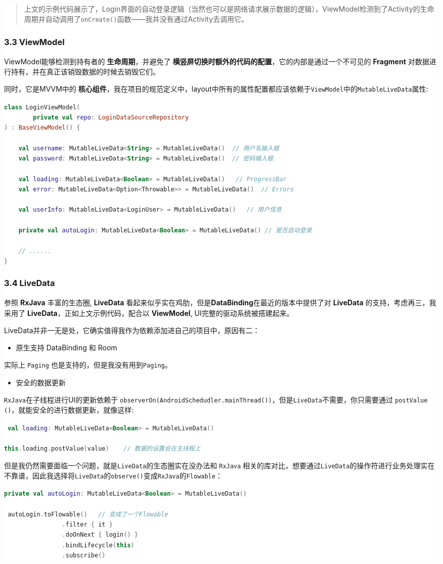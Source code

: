 > 上文的示例代码展示了，Login界面的自动登录逻辑（当然也可以是网络请求展示数据的逻辑），ViewModel检测到了Activity的生命周期并自动调用了`onCreate()`函数——我并没有通过Activity去调用它。

### 3.3 ViewModel

ViewModel能够检测到持有者的 **生命周期**，并避免了 **横竖屏切换时额外的代码的配置**，它的内部是通过一个不可见的 **Fragment** 对数据进行持有，并在真正该销毁数据的时候去销毁它们。

同时，它是MVVM中的 **核心组件**，我在项目的规范定义中，layout中所有的属性配置都应该依赖于`ViewModel`中的`MutableLiveData`属性:

```KOTLIN
class LoginViewModel(
        private val repo: LoginDataSourceRepository
) : BaseViewModel() {
 
    val username: MutableLiveData<String> = MutableLiveData()  // 用户名输入框
    val password: MutableLiveData<String> = MutableLiveData()  // 密码输入框

    val loading: MutableLiveData<Boolean> = MutableLiveData()   // ProgressBar
    val error: MutableLiveData<Option<Throwable>> = MutableLiveData()  // Errors

    val userInfo: MutableLiveData<LoginUser> = MutableLiveData()   // 用户信息

    private val autoLogin: MutableLiveData<Boolean> = MutableLiveData() // 是否自动登录

    // ......
}
```

### 3.4 LiveData

参照 **RxJava** 丰富的生态圈,  **LiveData** 看起来似乎实在鸡肋，但是**DataBinding**在最近的版本中提供了对 **LiveData** 的支持，考虑再三，我采用了 **LiveData**，正如上文示例代码，配合以 **ViewModel**, UI完整的驱动系统被搭建起来。

LiveData并非一无是处，它确实值得我作为依赖添加进自己的项目中，原因有二：

* 原生支持 DataBinding 和 Room

实际上 `Paging` 也是支持的，但是我没有用到`Paging`。

* 安全的数据更新

`RxJava`在子线程进行UI的更新依赖于 `observerOn(AndroidSchedudler.mainThread())`，但是`LiveData`不需要，你只需要通过 `postValue()`，就能安全的进行数据更新，就像这样:

```kotlin
 val loading: MutableLiveData<Boolean> = MutableLiveData()

this.loading.postValue(value)    // 数据的设置会在主线程上
```

但是我仍然需要面临一个问题，就是`LiveData`的生态圈实在没办法和 `RxJava` 相关的库对比，想要通过`LiveData`的操作符进行业务处理实在不靠谱，因此我选择将`LiveData`的`observe()`变成`RxJava`的`Flowable`：

```KOTLIN
private val autoLogin: MutableLiveData<Boolean> = MutableLiveData()

 autoLogin.toFlowable()   // 变成了一个Flowable
                .filter { it }
                .doOnNext { login() }
                .bindLifecycle(this)
                .subscribe()
```
